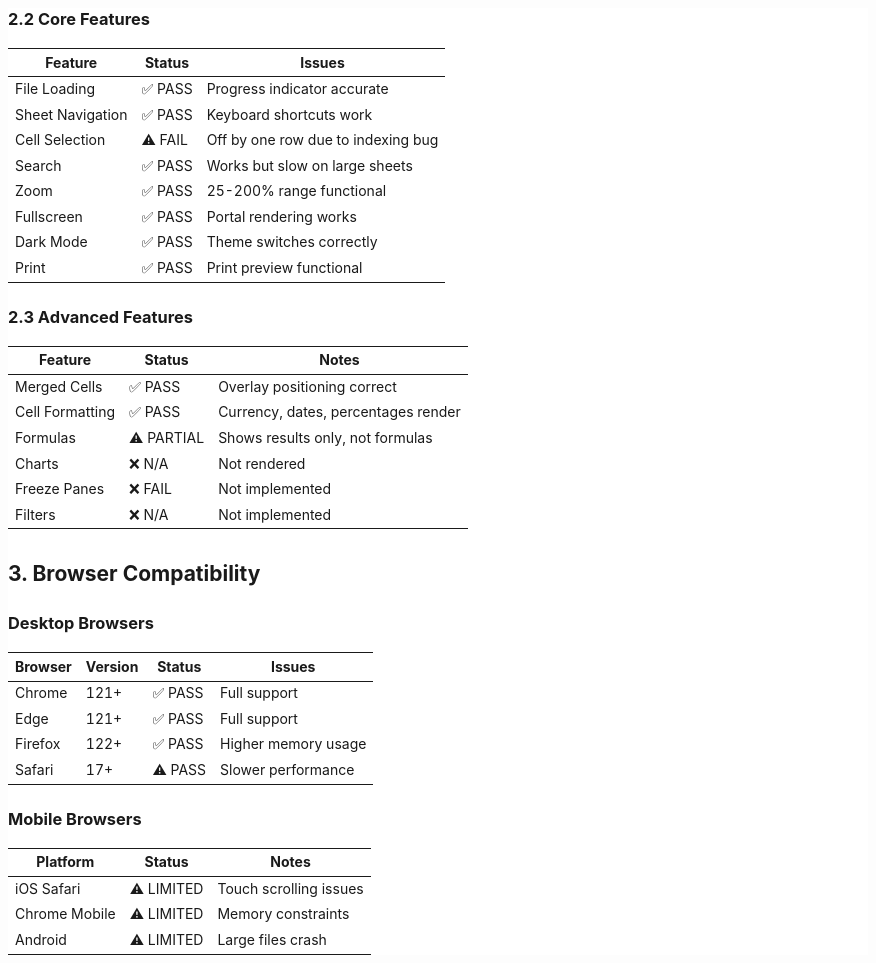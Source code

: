 ### 2.2 Core Features

| Feature | Status | Issues |
|---------|--------|--------|
| File Loading | ✅ PASS | Progress indicator accurate |
| Sheet Navigation | ✅ PASS | Keyboard shortcuts work |
| Cell Selection | ⚠️ FAIL | Off by one row due to indexing bug |
| Search | ✅ PASS | Works but slow on large sheets |
| Zoom | ✅ PASS | 25-200% range functional |
| Fullscreen | ✅ PASS | Portal rendering works |
| Dark Mode | ✅ PASS | Theme switches correctly |
| Print | ✅ PASS | Print preview functional |

### 2.3 Advanced Features

| Feature | Status | Notes |
|---------|--------|-------|
| Merged Cells | ✅ PASS | Overlay positioning correct |
| Cell Formatting | ✅ PASS | Currency, dates, percentages render |
| Formulas | ⚠️ PARTIAL | Shows results only, not formulas |
| Charts | ❌ N/A | Not rendered |
| Freeze Panes | ❌ FAIL | Not implemented |
| Filters | ❌ N/A | Not implemented |

## 3. Browser Compatibility

### Desktop Browsers
| Browser | Version | Status | Issues |
|---------|---------|--------|--------|
| Chrome | 121+ | ✅ PASS | Full support |
| Edge | 121+ | ✅ PASS | Full support |
| Firefox | 122+ | ✅ PASS | Higher memory usage |
| Safari | 17+ | ⚠️ PASS | Slower performance |

### Mobile Browsers
| Platform | Status | Notes |
|----------|--------|-------|
| iOS Safari | ⚠️ LIMITED | Touch scrolling issues |
| Chrome Mobile | ⚠️ LIMITED | Memory constraints |
| Android | ⚠️ LIMITED | Large files crash |
